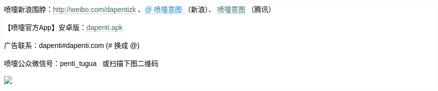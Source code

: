 <p style="TEXT-TRANSFORM: none; BACKGROUND-COLOR: rgb(255,255,255); TEXT-INDENT: 0px; FONT: 14px/22px Verdana, tahoma, Arial, Helvetica, sans-serif; WHITE-SPACE: normal; LETTER-SPACING: normal; COLOR: rgb(0,0,0); WORD-SPACING: 0px; -webkit-text-size-adjust: auto; -webkit-text-stroke-width: 0px">喷嚏新浪围脖：<a style="BORDER-BOTTOM: rgb(153,153,153) 1px dotted; BACKGROUND-COLOR: transparent; COLOR: rgb(51,102,102); TEXT-DECORATION: none" href="http://weibo.com/dapentizk"><font color="#336666">http://weibo.com/dapentizk</font></a> 、<a style="BORDER-BOTTOM: rgb(153,153,153) 1px dotted; BACKGROUND-COLOR: transparent; COLOR: rgb(51,102,102); TEXT-DECORATION: none" href="http://weibo.com/2379450280" target="_blank"><font color="#0082cb">@ 喷嚏意图<span class="Apple-converted-space"> </span></font></a>（新浪）、 <a style="BORDER-BOTTOM: rgb(153,153,153) 1px dotted; BACKGROUND-COLOR: transparent; COLOR: rgb(51,102,102); TEXT-DECORATION: none" href="http://t.qq.com/pentiyitu" target="_blank"><font color="#336666">喷嚏意图<span class="Apple-converted"> </span></font></a>（腾讯）</p>
<p style="TEXT-TRANSFORM: none; BACKGROUND-COLOR: rgb(255,255,255); TEXT-INDENT: 0px; FONT: 14px/22px Verdana, tahoma, Arial, Helvetica, sans-serif; WHITE-SPACE: normal; LETTER-SPACING: normal; COLOR: rgb(0,0,0); WORD-SPACING: 0px; -webkit-text-size-adjust: auto; -webkit-text-stroke-width: 0px">【喷嚏官方App】安卓版：<a style="BORDER-BOTTOM: rgb(153,153,153) 1px dotted; BACKGROUND-COLOR: transparent; COLOR: rgb(51,102,102); TEXT-DECORATION: none" href="http://dapenti.org:81/blog/app/dapenti.apk"><font color="#336666">dapenti.apk</font></a></p>
<p style="TEXT-TRANSFORM: none; BACKGROUND-COLOR: rgb(255,255,255); TEXT-INDENT: 0px; FONT: 14px/22px Verdana, tahoma, Arial, Helvetica, sans-serif; WHITE-SPACE: normal; LETTER-SPACING: normal; COLOR: rgb(0,0,0); WORD-SPACING: 0px; -webkit-text-size-adjust: auto; -webkit-text-stroke-width: 0px">广告联系：dapenti#dapenti.com (# 换成 @)</p>
<p style="TEXT-TRANSFORM: none; BACKGROUND-COLOR: rgb(255,255,255); TEXT-INDENT: 0px; FONT: 14px/22px Verdana, tahoma, Arial, Helvetica, sans-serif; WHITE-SPACE: normal; LETTER-SPACING: normal; COLOR: rgb(0,0,0); WORD-SPACING: 0px; -webkit-text-size-adjust: auto; -webkit-text-stroke-width: 0px">喷嚏公众微信号：penti_tugua&#160;&#160; 或扫描下图二维码</p>
<p style="TEXT-TRANSFORM: none; BACKGROUND-COLOR: rgb(255,255,255); TEXT-INDENT: 0px; FONT: 14px/22px Verdana, tahoma, Arial, Helvetica, sans-serif; WHITE-SPACE: normal; LETTER-SPACING: normal; COLOR: rgb(0,0,0); WORD-SPACING: 0px; -webkit-text-size-adjust: auto; -webkit-text-stroke-width: 0px"><img style="BORDER-BOTTOM-COLOR: #000000; BORDER-TOP-COLOR: #000000; BORDER-RIGHT-COLOR: #000000; BORDER-LEFT-COLOR: #000000" border="0" src="http://imgs.dapenti.org:88/dapenti/CLqt1BOg/EpRag.jpg"></p>
</div>